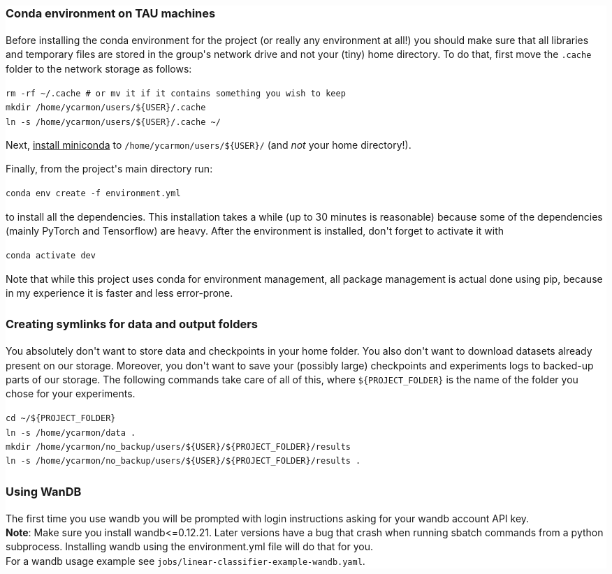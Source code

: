 ### Conda environment on TAU machines

Before installing the conda environment for the project (or really any environment at all!) you should make sure that 
all libraries and temporary files are stored in the group's network drive and not your (tiny) home directory. To do that,
first move the `.cache` folder to the network storage as follows:
```shell
rm -rf ~/.cache # or mv it if it contains something you wish to keep
mkdir /home/ycarmon/users/${USER}/.cache
ln -s /home/ycarmon/users/${USER}/.cache ~/
```

Next, [install miniconda](https://docs.conda.io/en/latest/miniconda.html) to  `/home/ycarmon/users/${USER}/` 
(and *not* your home directory!).

Finally, from the project's main directory run:
```shell
conda env create -f environment.yml
```
to install all the dependencies. This installation takes a while (up to 30 minutes is reasonable) because some of the 
dependencies (mainly PyTorch and Tensorflow) are heavy. After the environment is installed, don't forget to activate it 
with
```shell
conda activate dev
```

Note that while this project uses conda for environment management, all package management is actual done using pip, 
because in my experience it is faster and less error-prone.

### Creating symlinks for data and output folders
You absolutely don't want to store data and checkpoints in your home folder. You also don't want to download datasets 
already present on our storage. Moreover, you don't want to save your (possibly large) checkpoints and experiments logs
to backed-up parts of our storage. The following commands take care of all of this, where `${PROJECT_FOLDER}` is the 
name of the folder you chose for your experiments.

```shell
cd ~/${PROJECT_FOLDER}
ln -s /home/ycarmon/data .
mkdir /home/ycarmon/no_backup/users/${USER}/${PROJECT_FOLDER}/results
ln -s /home/ycarmon/no_backup/users/${USER}/${PROJECT_FOLDER}/results .
```

### Using WanDB
The first time you use wandb you will be prompted with login instructions asking for your wandb account API key.  
**Note**: Make sure you install wandb<=0.12.21. Later versions have a bug that crash when running sbatch commands from a python subprocess. Installing wandb using the environment.yml file will do that for you.  
For a wandb usage example see `jobs/linear-classifier-example-wandb.yaml`.
